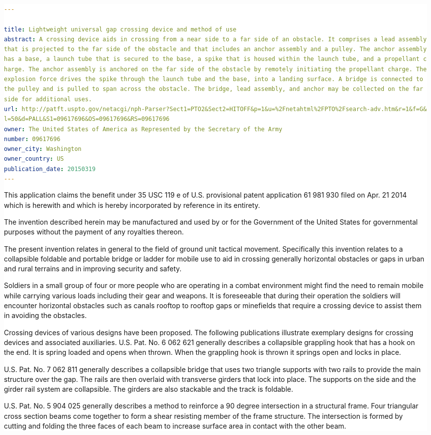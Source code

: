 ```yaml
---

title: Lightweight universal gap crossing device and method of use
abstract: A crossing device aids in crossing from a near side to a far side of an obstacle. It comprises a lead assembly that is projected to the far side of the obstacle and that includes an anchor assembly and a pulley. The anchor assembly has a base, a launch tube that is secured to the base, a spike that is housed within the launch tube, and a propellant charge. The anchor assembly is anchored on the far side of the obstacle by remotely initiating the propellant charge. The explosion force drives the spike through the launch tube and the base, into a landing surface. A bridge is connected to the pulley and is pulled to span across the obstacle. The bridge, lead assembly, and anchor may be collected on the far side for additional uses.
url: http://patft.uspto.gov/netacgi/nph-Parser?Sect1=PTO2&Sect2=HITOFF&p=1&u=%2Fnetahtml%2FPTO%2Fsearch-adv.htm&r=1&f=G&l=50&d=PALL&S1=09617696&OS=09617696&RS=09617696
owner: The United States of America as Represented by the Secretary of the Army
number: 09617696
owner_city: Washington
owner_country: US
publication_date: 20150319
---
```

This application claims the benefit under 35 USC 119 e of U.S. provisional patent application 61 981 930 filed on Apr. 21 2014 which is herewith and which is hereby incorporated by reference in its entirety.

The invention described herein may be manufactured and used by or for the Government of the United States for governmental purposes without the payment of any royalties thereon.

The present invention relates in general to the field of ground unit tactical movement. Specifically this invention relates to a collapsible foldable and portable bridge or ladder for mobile use to aid in crossing generally horizontal obstacles or gaps in urban and rural terrains and in improving security and safety.

Soldiers in a small group of four or more people who are operating in a combat environment might find the need to remain mobile while carrying various loads including their gear and weapons. It is foreseeable that during their operation the soldiers will encounter horizontal obstacles such as canals rooftop to rooftop gaps or minefields that require a crossing device to assist them in avoiding the obstacles.

Crossing devices of various designs have been proposed. The following publications illustrate exemplary designs for crossing devices and associated auxiliaries. U.S. Pat. No. 6 062 621 generally describes a collapsible grappling hook that has a hook on the end. It is spring loaded and opens when thrown. When the grappling hook is thrown it springs open and locks in place.

U.S. Pat. No. 7 062 811 generally describes a collapsible bridge that uses two triangle supports with two rails to provide the main structure over the gap. The rails are then overlaid with transverse girders that lock into place. The supports on the side and the girder rail system are collapsible. The girders are also stackable and the track is foldable.

U.S. Pat. No. 5 904 025 generally describes a method to reinforce a 90 degree intersection in a structural frame. Four triangular cross section beams come together to form a shear resisting member of the frame structure. The intersection is formed by cutting and folding the three faces of each beam to increase surface area in contact with the other beam.
